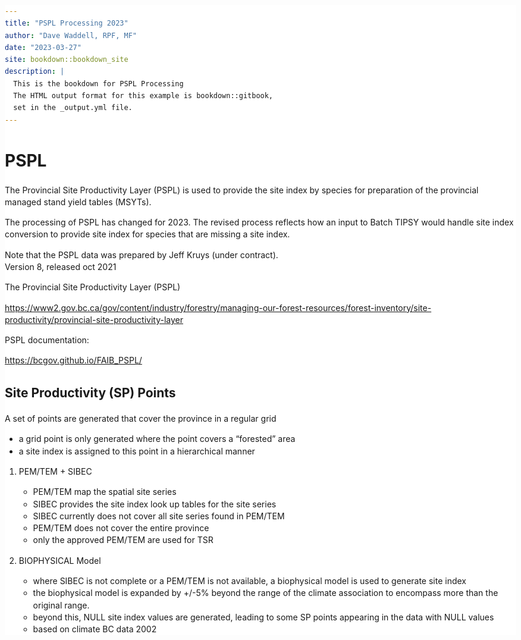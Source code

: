 ```yaml
--- 
title: "PSPL Processing 2023"
author: "Dave Waddell, RPF, MF"
date: "2023-03-27"
site: bookdown::bookdown_site
description: |
  This is the bookdown for PSPL Processing
  The HTML output format for this example is bookdown::gitbook,
  set in the _output.yml file.
---
```


# PSPL 

The Provincial Site Productivity Layer (PSPL) is used to provide the site index by species for preparation of the provincial managed stand yield tables (MSYTs).

The processing of PSPL has changed for 2023. The revised process reflects how an input to Batch TIPSY would handle site index conversion to provide site index for species that are missing a site index.

Note that the PSPL data was prepared by Jeff Kruys (under contract).  
Version 8, released oct 2021 



The Provincial Site Productivity Layer (PSPL)

https://www2.gov.bc.ca/gov/content/industry/forestry/managing-our-forest-resources/forest-inventory/site-productivity/provincial-site-productivity-layer

PSPL documentation:

https://bcgov.github.io/FAIB_PSPL/



## Site Productivity (SP) Points

A set of points are generated that cover the province in a regular grid

- a grid point is only generated where the point covers a “forested” area
- a site index is assigned to this point in a hierarchical manner

1. PEM/TEM + SIBEC
	- PEM/TEM map the spatial site series
	- SIBEC provides the site index look up tables for the site series
	- SIBEC currently does not cover all site series found in PEM/TEM
	- PEM/TEM does not cover the entire province
	- only the approved PEM/TEM are used for TSR

2. BIOPHYSICAL Model

	- where SIBEC is not complete or a PEM/TEM is not available, a biophysical model is used to generate site index
	- the biophysical model is expanded by +/-5% beyond the range of the climate association to encompass more than the original range.
	- beyond this, NULL site index values are generated, leading to some SP points appearing in the data with NULL values
	- based on climate BC data 2002 
	